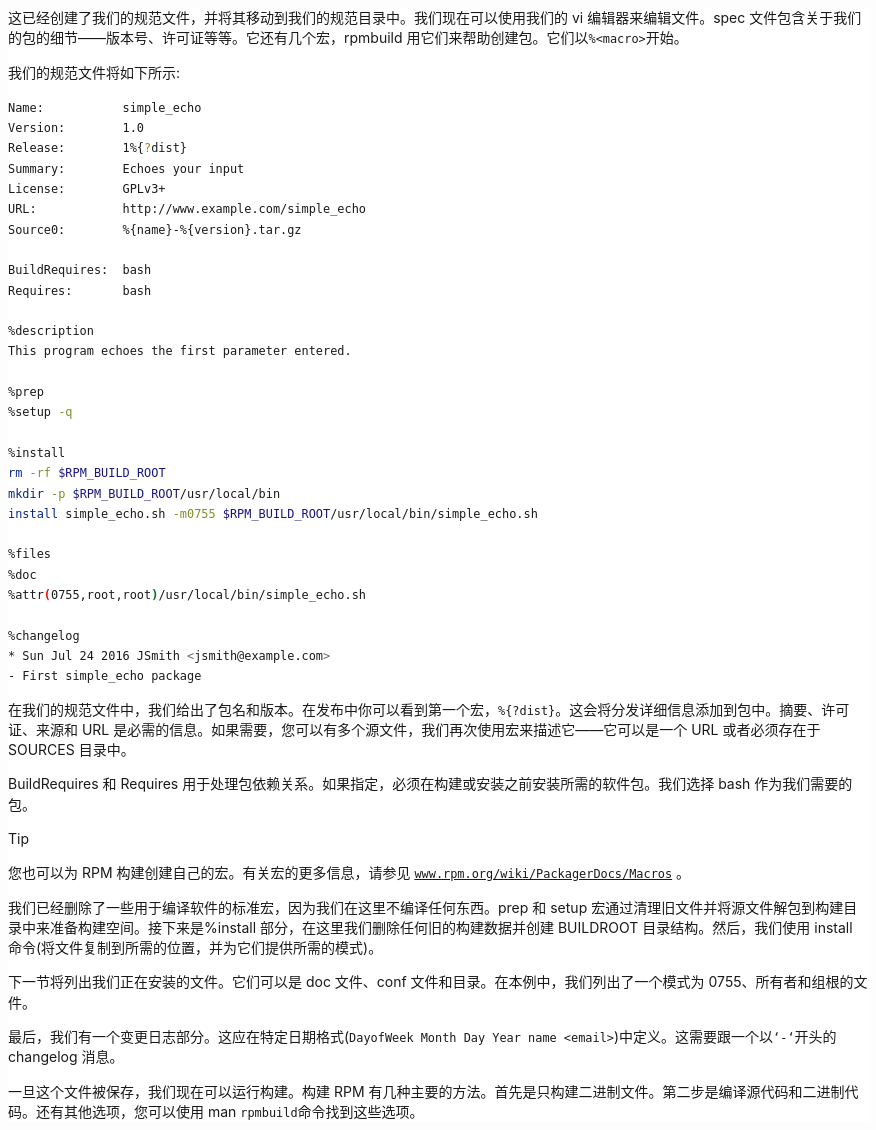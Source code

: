 这已经创建了我们的规范文件，并将其移动到我们的规范目录中。我们现在可以使用我们的 vi 编辑器来编辑文件。spec 文件包含关于我们的包的细节——版本号、许可证等等。它还有几个宏，rpmbuild 用它们来帮助创建包。它们以`%<macro>`开始。

我们的规范文件将如下所示:

```sh
Name:           simple_echo
Version:        1.0
Release:        1%{?dist}
Summary:        Echoes your input
License:        GPLv3+
URL:            http://www.example.com/simple_echo
Source0:        %{name}-%{version}.tar.gz

BuildRequires:  bash
Requires:       bash

%description
This program echoes the first parameter entered.

%prep
%setup -q

%install
rm -rf $RPM_BUILD_ROOT
mkdir -p $RPM_BUILD_ROOT/usr/local/bin
install simple_echo.sh -m0755 $RPM_BUILD_ROOT/usr/local/bin/simple_echo.sh

%files
%doc
%attr(0755,root,root)/usr/local/bin/simple_echo.sh

%changelog
* Sun Jul 24 2016 JSmith <jsmith@example.com>
- First simple_echo package

```

在我们的规范文件中，我们给出了包名和版本。在发布中你可以看到第一个宏，`%{?dist}`。这会将分发详细信息添加到包中。摘要、许可证、来源和 URL 是必需的信息。如果需要，您可以有多个源文件，我们再次使用宏来描述它——它可以是一个 URL 或者必须存在于 SOURCES 目录中。

BuildRequires 和 Requires 用于处理包依赖关系。如果指定，必须在构建或安装之前安装所需的软件包。我们选择 bash 作为我们需要的包。

Tip

您也可以为 RPM 构建创建自己的宏。有关宏的更多信息，请参见 [`www.rpm.org/wiki/PackagerDocs/Macros`](http://www.rpm.org/wiki/PackagerDocs/Macros) 。

我们已经删除了一些用于编译软件的标准宏，因为我们在这里不编译任何东西。prep 和 setup 宏通过清理旧文件并将源文件解包到构建目录中来准备构建空间。接下来是%install 部分，在这里我们删除任何旧的构建数据并创建 BUILDROOT 目录结构。然后，我们使用 install 命令(将文件复制到所需的位置，并为它们提供所需的模式)。

下一节将列出我们正在安装的文件。它们可以是 doc 文件、conf 文件和目录。在本例中，我们列出了一个模式为 0755、所有者和组根的文件。

最后，我们有一个变更日志部分。这应在特定日期格式(`DayofWeek Month Day Year name <email>`)中定义。这需要跟一个以`‘-‘`开头的 changelog 消息。

一旦这个文件被保存，我们现在可以运行构建。构建 RPM 有几种主要的方法。首先是只构建二进制文件。第二步是编译源代码和二进制代码。还有其他选项，您可以使用 man `rpmbuild`命令找到这些选项。

